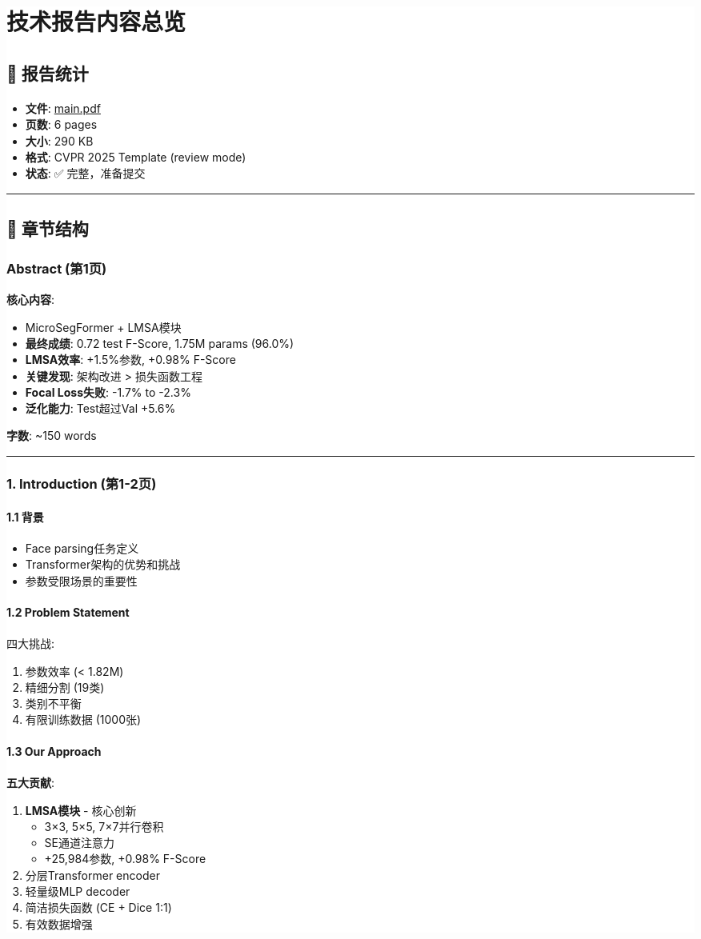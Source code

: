# 技术报告内容总览

## 📄 报告统计

- **文件**: [main.pdf](main.pdf)
- **页数**: 6 pages
- **大小**: 290 KB
- **格式**: CVPR 2025 Template (review mode)
- **状态**: ✅ 完整，准备提交

---

## 📑 章节结构

### Abstract (第1页)
**核心内容**:
- MicroSegFormer + LMSA模块
- **最终成绩**: 0.72 test F-Score, 1.75M params (96.0%)
- **LMSA效率**: +1.5%参数, +0.98% F-Score
- **关键发现**: 架构改进 > 损失函数工程
- **Focal Loss失败**: -1.7% to -2.3%
- **泛化能力**: Test超过Val +5.6%

**字数**: ~150 words

---

### 1. Introduction (第1-2页)

#### 1.1 背景
- Face parsing任务定义
- Transformer架构的优势和挑战
- 参数受限场景的重要性

#### 1.2 Problem Statement
四大挑战:
1. 参数效率 (< 1.82M)
2. 精细分割 (19类)
3. 类别不平衡
4. 有限训练数据 (1000张)

#### 1.3 Our Approach
**五大贡献**:
1. **LMSA模块** - 核心创新
   - 3×3, 5×5, 7×7并行卷积
   - SE通道注意力
   - +25,984参数, +0.98% F-Score
2. 分层Transformer encoder
3. 轻量级MLP decoder
4. 简洁损失函数 (CE + Dice 1:1)
5. 有效数据增强
